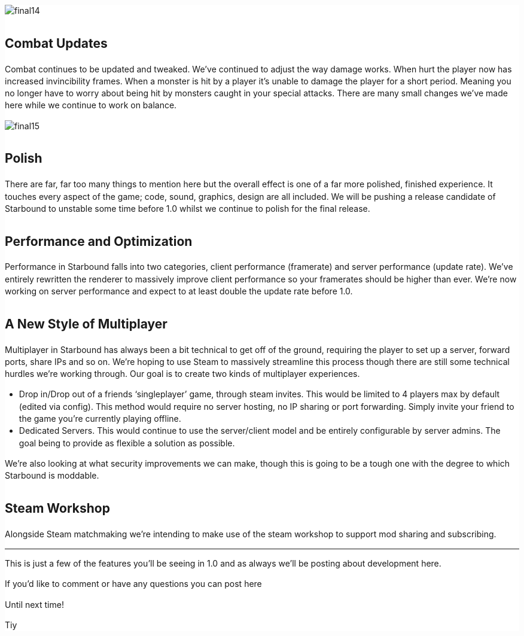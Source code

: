 ![final14](http://playstarbound.com/wp-content/uploads/2016/04/final14.png)

## Combat Updates
Combat continues to be updated and tweaked. We’ve continued to adjust the way damage works. When hurt the player now has increased invincibility frames. When a monster is hit by a player it’s unable to damage the player for a short period. Meaning you no longer have to worry about being hit by monsters caught in your special attacks. There are many small changes we’ve made here while we continue to work on balance.

![final15](http://playstarbound.com/wp-content/uploads/2016/04/final15.png)

## Polish
There are far, far too many things to mention here but the overall effect is one of a far more polished, finished experience. It touches every aspect of the game; code, sound, graphics, design are all included. We will be pushing a release candidate of Starbound to unstable some time before 1.0 whilst we continue to polish for the final release.

## Performance and Optimization
Performance in Starbound falls into two categories, client performance (framerate) and server performance (update rate). We’ve entirely rewritten the renderer to massively improve client performance so your framerates should be higher than ever. We’re now working on server performance and expect to at least double the update rate before 1.0.

## A New Style of Multiplayer
Multiplayer in Starbound has always been a bit technical to get off of the ground, requiring the player to set up a server, forward ports, share IPs and so on. We’re hoping to use Steam to massively streamline this process though there are still some technical hurdles we’re working through. Our goal is to create two kinds of multiplayer experiences.

- Drop in/Drop out of a friends ‘singleplayer’ game, through steam invites. This would be limited to 4 players max by default (edited via config). This method would require no server hosting, no IP sharing or port forwarding. Simply invite your friend to the game you’re currently playing offline.
- Dedicated Servers. This would continue to use the server/client model and be entirely configurable by server admins. The goal being to provide as flexible a solution as possible.

We’re also looking at what security improvements we can make, though this is going to be a tough one with the degree to which Starbound is moddable.

## Steam Workshop
Alongside Steam matchmaking we’re intending to make use of the steam workshop to support mod sharing and subscribing.

---------------------

This is just a few of the features you’ll be seeing in 1.0 and as always we’ll be posting about development here.

If you’d like to comment or have any questions you can post here

Until next time!

Tiy
